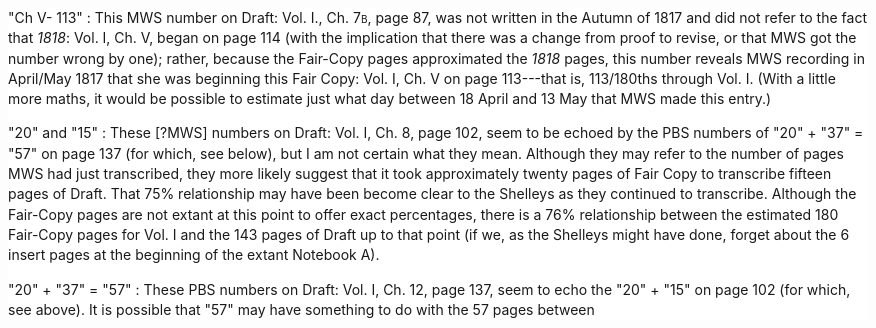 "Ch V- 113"
:   This MWS number on Draft: Vol. I., Ch. 7<span class="smallcaps">b</span>, page 87, was
    not written in the Autumn of 1817 and did not refer to the fact that
    *1818*: Vol. I, Ch. V, began on page 114 (with the implication that
    there was a change from proof to revise, or that MWS got the number
    wrong by one); rather, because the Fair-Copy pages approximated the
    *1818* pages, this number reveals MWS recording in April/May 1817 that
    she was beginning this Fair Copy: Vol. I, Ch. V on page 113---that is,
    113/180ths through Vol. I. (With a little more maths, it would be
    possible to estimate just what day between 18 April and 13 May that MWS
    made this entry.)

"20" and "15"
:   These [?MWS] numbers on Draft: Vol. I, Ch. 8, page
    102, seem to be echoed by the PBS numbers of "20" + "37" = "57" on page
    137 (for which, see below), but I am not certain what they mean.
    Although they may refer to the number of pages MWS had just transcribed,
    they more likely suggest that it took approximately twenty pages of Fair
    Copy to transcribe fifteen pages of Draft. That 75% relationship may
    have been become clear to the Shelleys as they continued to transcribe.
    Although the Fair-Copy pages are not extant at this point to offer exact
    percentages, there is a 76% relationship between the estimated 180
    Fair-Copy pages for Vol. I and the 143 pages of Draft up to that point
    (if we, as the Shelleys might have done, forget about the 6 insert pages
    at the beginning of the extant Notebook A).

"20" + "37" = "57"
:   These PBS numbers on Draft: Vol. I, Ch. 12, page
    137, seem to echo the "20" + "15" on page 102 (for which, see above). It
    is possible that "57" may have something to do with the 57 pages between
